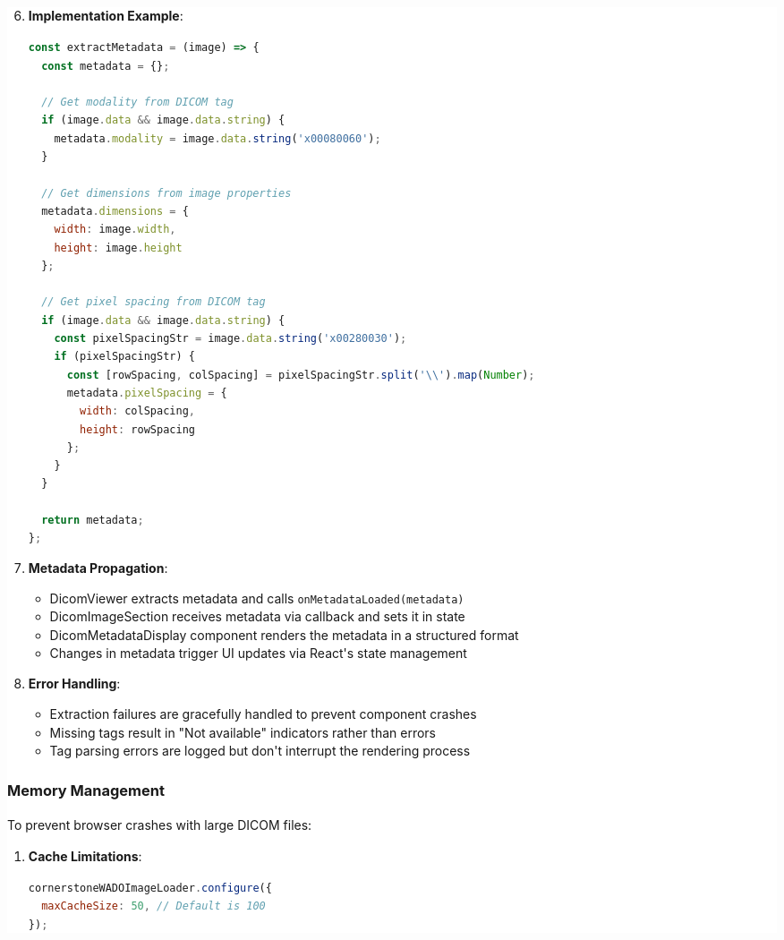 6. **Implementation Example**:
   ```javascript
   const extractMetadata = (image) => {
     const metadata = {};
     
     // Get modality from DICOM tag
     if (image.data && image.data.string) {
       metadata.modality = image.data.string('x00080060');
     }
     
     // Get dimensions from image properties
     metadata.dimensions = {
       width: image.width,
       height: image.height
     };
     
     // Get pixel spacing from DICOM tag
     if (image.data && image.data.string) {
       const pixelSpacingStr = image.data.string('x00280030');
       if (pixelSpacingStr) {
         const [rowSpacing, colSpacing] = pixelSpacingStr.split('\\').map(Number);
         metadata.pixelSpacing = {
           width: colSpacing,
           height: rowSpacing
         };
       }
     }
     
     return metadata;
   };
   ```

7. **Metadata Propagation**:
   - DicomViewer extracts metadata and calls `onMetadataLoaded(metadata)`
   - DicomImageSection receives metadata via callback and sets it in state
   - DicomMetadataDisplay component renders the metadata in a structured format
   - Changes in metadata trigger UI updates via React's state management

8. **Error Handling**:
   - Extraction failures are gracefully handled to prevent component crashes
   - Missing tags result in "Not available" indicators rather than errors
   - Tag parsing errors are logged but don't interrupt the rendering process

### Memory Management

To prevent browser crashes with large DICOM files:

1. **Cache Limitations**:
   ```javascript
   cornerstoneWADOImageLoader.configure({
     maxCacheSize: 50, // Default is 100
   });
   ```
